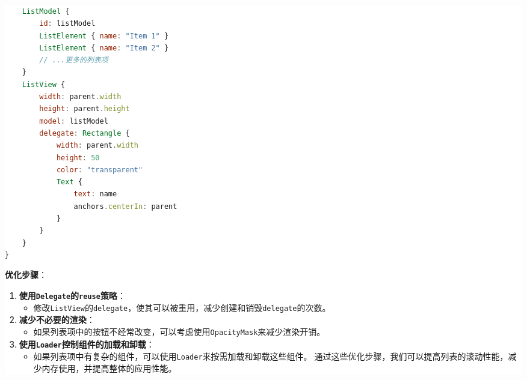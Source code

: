 ```qml
    ListModel {
        id: listModel
        ListElement { name: "Item 1" }
        ListElement { name: "Item 2" }
        // ...更多的列表项
    }
    ListView {
        width: parent.width
        height: parent.height
        model: listModel
        delegate: Rectangle {
            width: parent.width
            height: 50
            color: "transparent"
            Text {
                text: name
                anchors.centerIn: parent
            }
        }
    }
}
```
**优化步骤**：
1. **使用`Delegate`的`reuse`策略**：
   - 修改`ListView`的`delegate`，使其可以被重用，减少创建和销毁`delegate`的次数。
2. **减少不必要的渲染**：
   - 如果列表项中的按钮不经常改变，可以考虑使用`OpacityMask`来减少渲染开销。
3. **使用`Loader`控制组件的加载和卸载**：
   - 如果列表项中有复杂的组件，可以使用`Loader`来按需加载和卸载这些组件。
通过这些优化步骤，我们可以提高列表的滚动性能，减少内存使用，并提高整体的应用性能。
